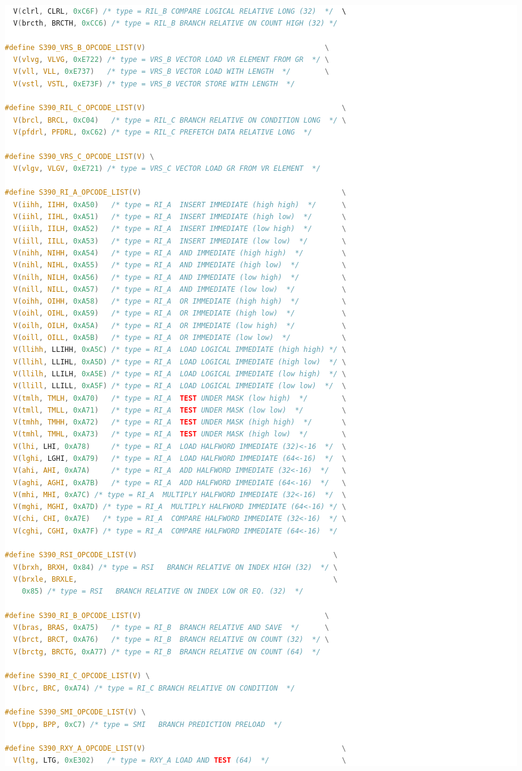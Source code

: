 ```c
  V(clrl, CLRL, 0xC6F) /* type = RIL_B COMPARE LOGICAL RELATIVE LONG (32)  */  \
  V(brcth, BRCTH, 0xCC6) /* type = RIL_B BRANCH RELATIVE ON COUNT HIGH (32) */

#define S390_VRS_B_OPCODE_LIST(V)                                          \
  V(vlvg, VLVG, 0xE722) /* type = VRS_B VECTOR LOAD VR ELEMENT FROM GR  */ \
  V(vll, VLL, 0xE737)   /* type = VRS_B VECTOR LOAD WITH LENGTH  */        \
  V(vstl, VSTL, 0xE73F) /* type = VRS_B VECTOR STORE WITH LENGTH  */

#define S390_RIL_C_OPCODE_LIST(V)                                              \
  V(brcl, BRCL, 0xC04)   /* type = RIL_C BRANCH RELATIVE ON CONDITION LONG  */ \
  V(pfdrl, PFDRL, 0xC62) /* type = RIL_C PREFETCH DATA RELATIVE LONG  */

#define S390_VRS_C_OPCODE_LIST(V) \
  V(vlgv, VLGV, 0xE721) /* type = VRS_C VECTOR LOAD GR FROM VR ELEMENT  */

#define S390_RI_A_OPCODE_LIST(V)                                               \
  V(iihh, IIHH, 0xA50)   /* type = RI_A  INSERT IMMEDIATE (high high)  */      \
  V(iihl, IIHL, 0xA51)   /* type = RI_A  INSERT IMMEDIATE (high low)  */       \
  V(iilh, IILH, 0xA52)   /* type = RI_A  INSERT IMMEDIATE (low high)  */       \
  V(iill, IILL, 0xA53)   /* type = RI_A  INSERT IMMEDIATE (low low)  */        \
  V(nihh, NIHH, 0xA54)   /* type = RI_A  AND IMMEDIATE (high high)  */         \
  V(nihl, NIHL, 0xA55)   /* type = RI_A  AND IMMEDIATE (high low)  */          \
  V(nilh, NILH, 0xA56)   /* type = RI_A  AND IMMEDIATE (low high)  */          \
  V(nill, NILL, 0xA57)   /* type = RI_A  AND IMMEDIATE (low low)  */           \
  V(oihh, OIHH, 0xA58)   /* type = RI_A  OR IMMEDIATE (high high)  */          \
  V(oihl, OIHL, 0xA59)   /* type = RI_A  OR IMMEDIATE (high low)  */           \
  V(oilh, OILH, 0xA5A)   /* type = RI_A  OR IMMEDIATE (low high)  */           \
  V(oill, OILL, 0xA5B)   /* type = RI_A  OR IMMEDIATE (low low)  */            \
  V(llihh, LLIHH, 0xA5C) /* type = RI_A  LOAD LOGICAL IMMEDIATE (high high) */ \
  V(llihl, LLIHL, 0xA5D) /* type = RI_A  LOAD LOGICAL IMMEDIATE (high low)  */ \
  V(llilh, LLILH, 0xA5E) /* type = RI_A  LOAD LOGICAL IMMEDIATE (low high)  */ \
  V(llill, LLILL, 0xA5F) /* type = RI_A  LOAD LOGICAL IMMEDIATE (low low)  */  \
  V(tmlh, TMLH, 0xA70)   /* type = RI_A  TEST UNDER MASK (low high)  */        \
  V(tmll, TMLL, 0xA71)   /* type = RI_A  TEST UNDER MASK (low low)  */         \
  V(tmhh, TMHH, 0xA72)   /* type = RI_A  TEST UNDER MASK (high high)  */       \
  V(tmhl, TMHL, 0xA73)   /* type = RI_A  TEST UNDER MASK (high low)  */        \
  V(lhi, LHI, 0xA78)     /* type = RI_A  LOAD HALFWORD IMMEDIATE (32)<-16  */  \
  V(lghi, LGHI, 0xA79)   /* type = RI_A  LOAD HALFWORD IMMEDIATE (64<-16)  */  \
  V(ahi, AHI, 0xA7A)     /* type = RI_A  ADD HALFWORD IMMEDIATE (32<-16)  */   \
  V(aghi, AGHI, 0xA7B)   /* type = RI_A  ADD HALFWORD IMMEDIATE (64<-16)  */   \
  V(mhi, MHI, 0xA7C) /* type = RI_A  MULTIPLY HALFWORD IMMEDIATE (32<-16)  */  \
  V(mghi, MGHI, 0xA7D) /* type = RI_A  MULTIPLY HALFWORD IMMEDIATE (64<-16) */ \
  V(chi, CHI, 0xA7E)   /* type = RI_A  COMPARE HALFWORD IMMEDIATE (32<-16)  */ \
  V(cghi, CGHI, 0xA7F) /* type = RI_A  COMPARE HALFWORD IMMEDIATE (64<-16)  */

#define S390_RSI_OPCODE_LIST(V)                                              \
  V(brxh, BRXH, 0x84) /* type = RSI   BRANCH RELATIVE ON INDEX HIGH (32)  */ \
  V(brxle, BRXLE,                                                            \
    0x85) /* type = RSI   BRANCH RELATIVE ON INDEX LOW OR EQ. (32)  */

#define S390_RI_B_OPCODE_LIST(V)                                           \
  V(bras, BRAS, 0xA75)   /* type = RI_B  BRANCH RELATIVE AND SAVE  */      \
  V(brct, BRCT, 0xA76)   /* type = RI_B  BRANCH RELATIVE ON COUNT (32)  */ \
  V(brctg, BRCTG, 0xA77) /* type = RI_B  BRANCH RELATIVE ON COUNT (64)  */

#define S390_RI_C_OPCODE_LIST(V) \
  V(brc, BRC, 0xA74) /* type = RI_C BRANCH RELATIVE ON CONDITION  */

#define S390_SMI_OPCODE_LIST(V) \
  V(bpp, BPP, 0xC7) /* type = SMI   BRANCH PREDICTION PRELOAD  */

#define S390_RXY_A_OPCODE_LIST(V)                                              \
  V(ltg, LTG, 0xE302)   /* type = RXY_A LOAD AND TEST (64)  */                 \
```